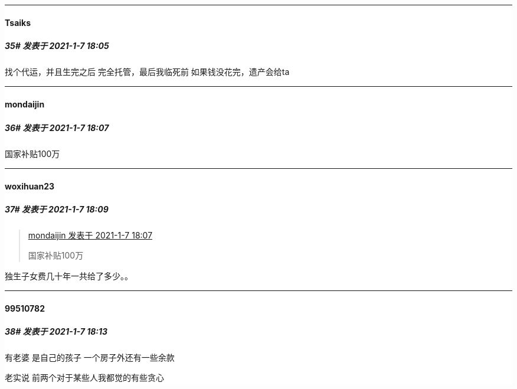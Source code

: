 





*****

####  Tsaiks  
##### 35#       发表于 2021-1-7 18:05




找个代运，并且生完之后 完全托管，最后我临死前 如果钱没花完，遗产会给ta







*****

####  mondaijin  
##### 36#       发表于 2021-1-7 18:07




国家补贴100万







*****

####  woxihuan23  
##### 37#       发表于 2021-1-7 18:09



<blockquote><a href="httphttps://bbs.saraba1st.com/2b/forum.php?mod=redirect&amp;goto=findpost&amp;pid=49967675&amp;ptid=1981694" target="_blank">mondaijin 发表于 2021-1-7 18:07</a>

国家补贴100万</blockquote>
独生子女费几十年一共给了多少。。 







*****

####  99510782  
##### 38#       发表于 2021-1-7 18:13




有老婆 是自己的孩子 一个房子外还有一些余款


老实说 前两个对于某些人我都觉的有些贪心

